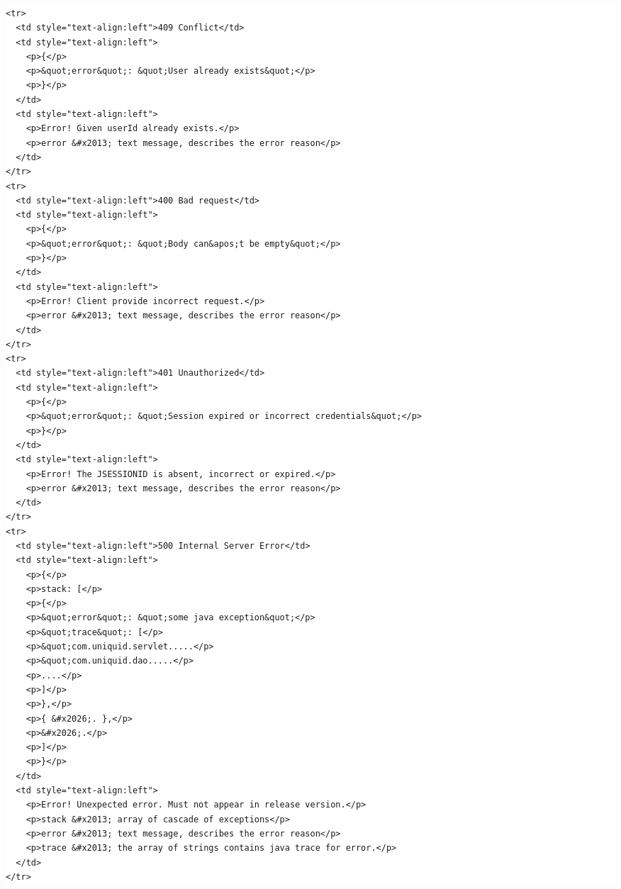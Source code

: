     <tr>
      <td style="text-align:left">409 Conflict</td>
      <td style="text-align:left">
        <p>{</p>
        <p>&quot;error&quot;: &quot;User already exists&quot;</p>
        <p>}</p>
      </td>
      <td style="text-align:left">
        <p>Error! Given userId already exists.</p>
        <p>error &#x2013; text message, describes the error reason</p>
      </td>
    </tr>
    <tr>
      <td style="text-align:left">400 Bad request</td>
      <td style="text-align:left">
        <p>{</p>
        <p>&quot;error&quot;: &quot;Body can&apos;t be empty&quot;</p>
        <p>}</p>
      </td>
      <td style="text-align:left">
        <p>Error! Client provide incorrect request.</p>
        <p>error &#x2013; text message, describes the error reason</p>
      </td>
    </tr>
    <tr>
      <td style="text-align:left">401 Unauthorized</td>
      <td style="text-align:left">
        <p>{</p>
        <p>&quot;error&quot;: &quot;Session expired or incorrect credentials&quot;</p>
        <p>}</p>
      </td>
      <td style="text-align:left">
        <p>Error! The JSESSIONID is absent, incorrect or expired.</p>
        <p>error &#x2013; text message, describes the error reason</p>
      </td>
    </tr>
    <tr>
      <td style="text-align:left">500 Internal Server Error</td>
      <td style="text-align:left">
        <p>{</p>
        <p>stack: [</p>
        <p>{</p>
        <p>&quot;error&quot;: &quot;some java exception&quot;</p>
        <p>&quot;trace&quot;: [</p>
        <p>&quot;com.uniquid.servlet.....</p>
        <p>&quot;com.uniquid.dao.....</p>
        <p>....</p>
        <p>]</p>
        <p>},</p>
        <p>{ &#x2026;. },</p>
        <p>&#x2026;.</p>
        <p>]</p>
        <p>}</p>
      </td>
      <td style="text-align:left">
        <p>Error! Unexpected error. Must not appear in release version.</p>
        <p>stack &#x2013; array of cascade of exceptions</p>
        <p>error &#x2013; text message, describes the error reason</p>
        <p>trace &#x2013; the array of strings contains java trace for error.</p>
      </td>
    </tr>
  </tbody>
</table>
